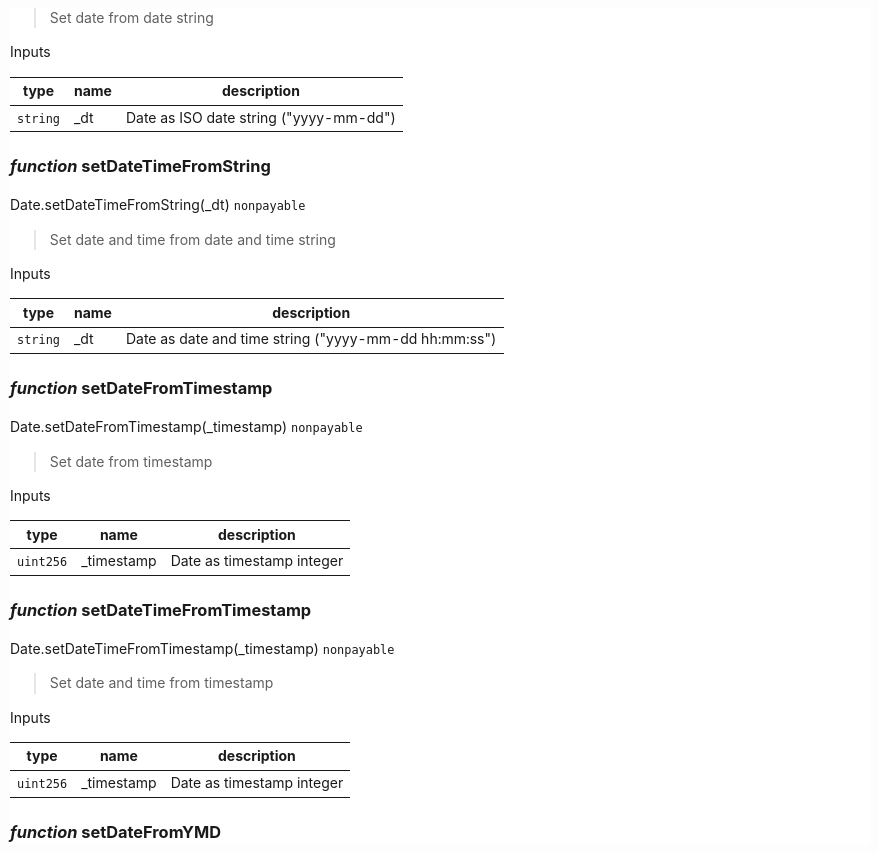 > Set date from date string

Inputs

| **type** | **name** | **description** |
|-|-|-|
| `string` | _dt | Date as ISO date string ("yyyy-mm-dd") |


### *function* setDateTimeFromString

Date.setDateTimeFromString(_dt) `nonpayable`

> Set date and time from date and time string

Inputs

| **type** | **name** | **description** |
|-|-|-|
| `string` | _dt | Date as date and time string ("yyyy-mm-dd hh:mm:ss") |


### *function* setDateFromTimestamp

Date.setDateFromTimestamp(_timestamp) `nonpayable`

> Set date from timestamp

Inputs

| **type** | **name** | **description** |
|-|-|-|
| `uint256` | _timestamp | Date as timestamp integer |


### *function* setDateTimeFromTimestamp

Date.setDateTimeFromTimestamp(_timestamp) `nonpayable`

> Set date and time from timestamp

Inputs

| **type** | **name** | **description** |
|-|-|-|
| `uint256` | _timestamp | Date as timestamp integer |


### *function* setDateFromYMD
